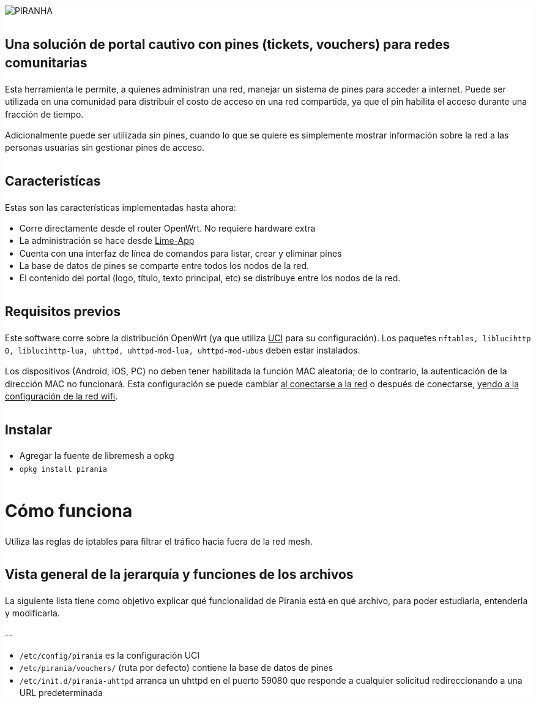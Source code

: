 ![PIRANHA](https://i.imgur.com/kHWUNOu.png)

## Una solución de portal cautivo con pines (tickets, vouchers) para redes comunitarias 

Esta herramienta le permite, a quienes administran una red, manejar un sistema de pines para acceder a internet. Puede ser utilizada en una comunidad para distribuir el costo de acceso en una red compartida, ya que el pin habilita el acceso durante una fracción de tiempo. 

Adicionalmente puede ser utilizada sin pines, cuando lo que se quiere es simplemente mostrar información sobre la red a las personas usuarias sin gestionar pines de acceso.
## Caracteristícas

Estas son las características implementadas hasta ahora:
* Corre directamente desde el router OpenWrt. No requiere hardware extra
* La administración se hace desde [Lime-App](https://github.com/libremesh/lime-app/)
* Cuenta con una interfaz de línea de comandos para listar, crear y eliminar pines
* La base de datos de pines se comparte entre todos los nodos de la red.
* El contenido del portal (logo, título, texto principal, etc) se distribuye entre los nodos de la red.


## Requisitos previos

Este software corre sobre la distribución OpenWrt (ya que utiliza [UCI](https://openwrt.org/docs/techref/uci) para su configuración). Los paquetes `nftables, liblucihttp0, liblucihttp-lua, uhttpd, uhttpd-mod-lua, uhttpd-mod-ubus` deben estar instalados.

Los dispositivos (Android, iOS, PC) no deben tener habilitada la función MAC aleatoria; de lo contrario, la autenticación de la dirección MAC no funcionará.
Esta configuración se puede cambiar [al conectarse a la red](https://imgur.com/a/4bjBWJQ) o después de conectarse, [yendo a la configuración de la red wifi](https://imgur.com/a/qGpHS4b).

## Instalar

  * Agregar la fuente de libremesh a opkg
  * `opkg install pirania`

# Cómo funciona

Utiliza las reglas de iptables para filtrar el tráfico hacia fuera de la red mesh.

## Vista general de la jerarquía y funciones de los archivos

La siguiente lista tiene como objetivo explicar qué funcionalidad de Pirania está en qué archivo, para poder estudiarla, entenderla y modificarla.

--

* `/etc/config/pirania` es la configuración UCI
* `/etc/pirania/vouchers/` (ruta por defecto) contiene la base de datos de pines
* `/etc/init.d/pirania-uhttpd` arranca un uhttpd en el puerto 59080 que responde a cualquier solicitud redireccionando a una URL predeterminada    
